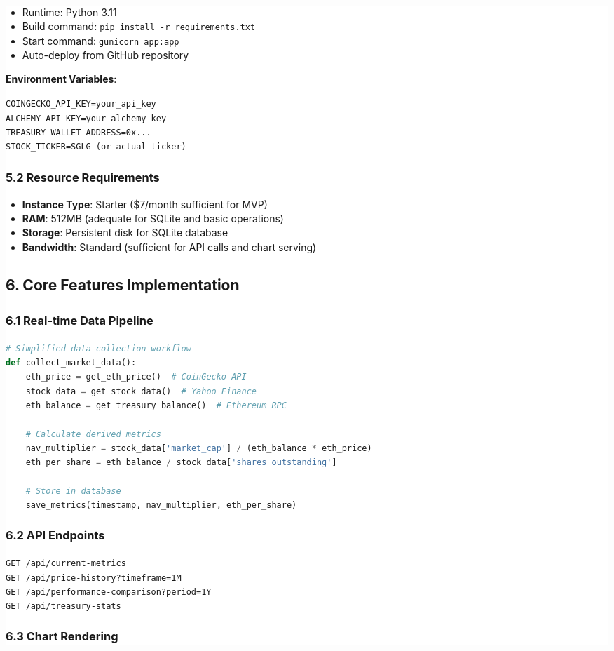 - Runtime: Python 3.11
- Build command: `pip install -r requirements.txt`
- Start command: `gunicorn app:app`
- Auto-deploy from GitHub repository

**Environment Variables**:

```
COINGECKO_API_KEY=your_api_key
ALCHEMY_API_KEY=your_alchemy_key  
TREASURY_WALLET_ADDRESS=0x...
STOCK_TICKER=SGLG (or actual ticker)
```


### 5.2 Resource Requirements

- **Instance Type**: Starter (\$7/month sufficient for MVP)
- **RAM**: 512MB (adequate for SQLite and basic operations)
- **Storage**: Persistent disk for SQLite database
- **Bandwidth**: Standard (sufficient for API calls and chart serving)


## 6. Core Features Implementation

### 6.1 Real-time Data Pipeline

```python
# Simplified data collection workflow
def collect_market_data():
    eth_price = get_eth_price()  # CoinGecko API
    stock_data = get_stock_data()  # Yahoo Finance
    eth_balance = get_treasury_balance()  # Ethereum RPC
    
    # Calculate derived metrics
    nav_multiplier = stock_data['market_cap'] / (eth_balance * eth_price)
    eth_per_share = eth_balance / stock_data['shares_outstanding']
    
    # Store in database
    save_metrics(timestamp, nav_multiplier, eth_per_share)
```


### 6.2 API Endpoints

```
GET /api/current-metrics
GET /api/price-history?timeframe=1M
GET /api/performance-comparison?period=1Y
GET /api/treasury-stats
```


### 6.3 Chart Rendering


[^1]: https://www.strategy.com
[^2]: https://strategytracker.com/mstr/?chart=btcYield\&subNav=quarterly
[^3]: https://www.youtube.com/watch?v=XKqYhXfMgsM
[^4]: https://apps.apple.com/us/app/strategy/id6739429190
[^5]: https://www.vaneck.com/asia/en/news-and-insights/blogs/digital-assets/matthew-sigel-deconstructing-strategy-mstr-premium-leverage-and-capital-structure/
[^6]: https://www.youtube.com/watch?v=4oG5Nep7i78
[^7]: https://www.tradingview.com/symbols/NASDAQ-MSTR/
[^8]: https://www.tradingview.com/chart/MSTR/2vUYDSuE-MSTR-Daily-Chart-Analysis-Key-Price-Levels/
[^9]: https://www.ibm.com/docs/en/manta-data-lineage?topic=microstrategy-scanner-guide
[^10]: https://financhill.com/stock-price-chart/mstr-technical-analysis